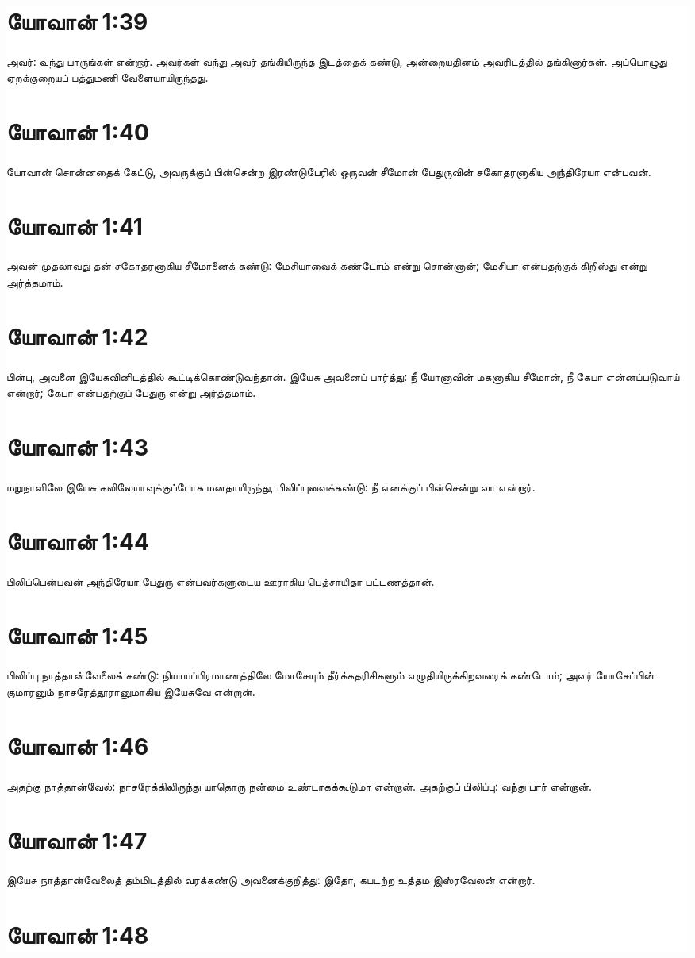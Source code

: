 # யோவான் 1:39

அவர்: வந்து பாருங்கள் என்றார். அவர்கள் வந்து அவர் தங்கியிருந்த இடத்தைக் கண்டு, அன்றையதினம் அவரிடத்தில் தங்கினார்கள். அப்பொழுது ஏறக்குறையப் பத்துமணி வேளையாயிருந்தது.

# யோவான் 1:40

யோவான் சொன்னதைக் கேட்டு, அவருக்குப் பின்சென்ற இரண்டுபேரில் ஒருவன் சீமோன் பேதுருவின் சகோதரனாகிய அந்திரேயா என்பவன்.

# யோவான் 1:41

அவன் முதலாவது தன் சகோதரனாகிய சீமோனைக் கண்டு: மேசியாவைக் கண்டோம் என்று சொன்னான்; மேசியா என்பதற்குக் கிறிஸ்து என்று அர்த்தமாம்.

# யோவான் 1:42

பின்பு, அவனை இயேசுவினிடத்தில் கூட்டிக்கொண்டுவந்தான். இயேசு அவனைப் பார்த்து: நீ யோனாவின் மகனாகிய சீமோன், நீ கேபா என்னப்படுவாய் என்றார்; கேபா என்பதற்குப் பேதுரு என்று அர்த்தமாம்.

# யோவான் 1:43

மறுநாளிலே இயேசு கலிலேயாவுக்குப்போக மனதாயிருந்து, பிலிப்புவைக்கண்டு: நீ எனக்குப் பின்சென்று வா என்றார்.

# யோவான் 1:44

பிலிப்பென்பவன் அந்திரேயா பேதுரு என்பவர்களுடைய ஊராகிய பெத்சாயிதா பட்டணத்தான்.

# யோவான் 1:45

பிலிப்பு நாத்தான்வேலைக் கண்டு: நியாயப்பிரமாணத்திலே மோசேயும் தீர்க்கதரிசிகளும் எழுதியிருக்கிறவரைக் கண்டோம்; அவர் யோசேப்பின் குமாரனும் நாசரேத்தூரானுமாகிய இயேசுவே என்றான்.

# யோவான் 1:46

அதற்கு நாத்தான்வேல்: நாசரேத்திலிருந்து யாதொரு நன்மை உண்டாகக்கூடுமா என்றான். அதற்குப் பிலிப்பு: வந்து பார் என்றான்.

# யோவான் 1:47

இயேசு நாத்தான்வேலைத் தம்மிடத்தில் வரக்கண்டு அவனைக்குறித்து: இதோ, கபடற்ற உத்தம இஸ்ரவேலன் என்றார்.

# யோவான் 1:48
